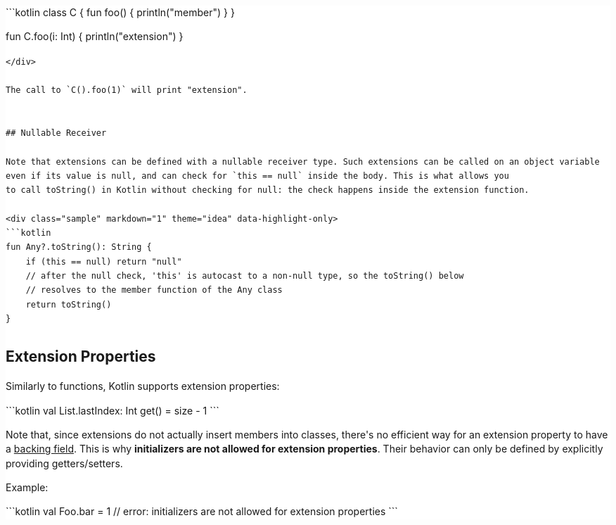 <div class="sample" markdown="1" theme="idea" data-highlight-only>
```kotlin
class C {
    fun foo() { println("member") }
}

fun C.foo(i: Int) { println("extension") }
```
</div>

The call to `C().foo(1)` will print "extension".


## Nullable Receiver

Note that extensions can be defined with a nullable receiver type. Such extensions can be called on an object variable
even if its value is null, and can check for `this == null` inside the body. This is what allows you
to call toString() in Kotlin without checking for null: the check happens inside the extension function.

<div class="sample" markdown="1" theme="idea" data-highlight-only>
```kotlin
fun Any?.toString(): String {
    if (this == null) return "null"
    // after the null check, 'this' is autocast to a non-null type, so the toString() below
    // resolves to the member function of the Any class
    return toString()
}
```
</div>

## Extension Properties

Similarly to functions, Kotlin supports extension properties:

<div class="sample" markdown="1" theme="idea" data-highlight-only auto-indent="false">
```kotlin
val <T> List<T>.lastIndex: Int
    get() = size - 1
```
</div>

Note that, since extensions do not actually insert members into classes, there's no efficient way for an extension 
property to have a [backing field](properties.html#backing-fields). This is why **initializers are not allowed for 
extension properties**. Their behavior can only be defined by explicitly providing getters/setters.

Example:

<div class="sample" markdown="1" theme="idea" data-highlight-only>
```kotlin
val Foo.bar = 1 // error: initializers are not allowed for extension properties
```
</div>
